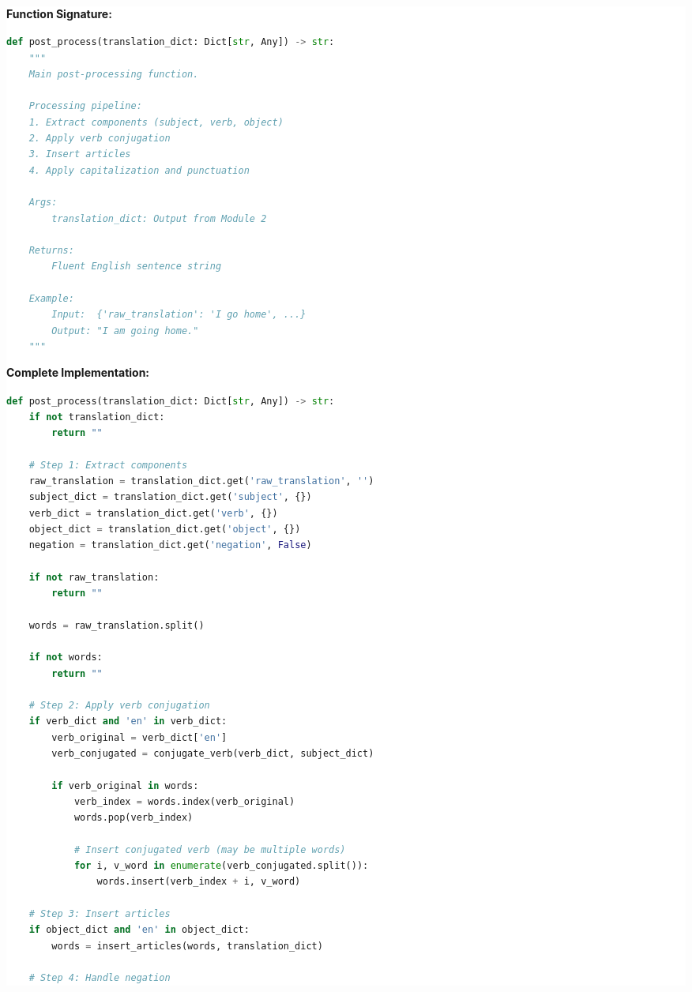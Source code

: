 **Function Signature:**

```python
def post_process(translation_dict: Dict[str, Any]) -> str:
    """
    Main post-processing function.
    
    Processing pipeline:
    1. Extract components (subject, verb, object)
    2. Apply verb conjugation
    3. Insert articles
    4. Apply capitalization and punctuation
    
    Args:
        translation_dict: Output from Module 2
    
    Returns:
        Fluent English sentence string
    
    Example:
        Input:  {'raw_translation': 'I go home', ...}
        Output: "I am going home."
    """
```

**Complete Implementation:**

```python
def post_process(translation_dict: Dict[str, Any]) -> str:
    if not translation_dict:
        return ""
    
    # Step 1: Extract components
    raw_translation = translation_dict.get('raw_translation', '')
    subject_dict = translation_dict.get('subject', {})
    verb_dict = translation_dict.get('verb', {})
    object_dict = translation_dict.get('object', {})
    negation = translation_dict.get('negation', False)
    
    if not raw_translation:
        return ""
    
    words = raw_translation.split()
    
    if not words:
        return ""
    
    # Step 2: Apply verb conjugation
    if verb_dict and 'en' in verb_dict:
        verb_original = verb_dict['en']
        verb_conjugated = conjugate_verb(verb_dict, subject_dict)
        
        if verb_original in words:
            verb_index = words.index(verb_original)
            words.pop(verb_index)
            
            # Insert conjugated verb (may be multiple words)
            for i, v_word in enumerate(verb_conjugated.split()):
                words.insert(verb_index + i, v_word)
    
    # Step 3: Insert articles
    if object_dict and 'en' in object_dict:
        words = insert_articles(words, translation_dict)
    
    # Step 4: Handle negation
```